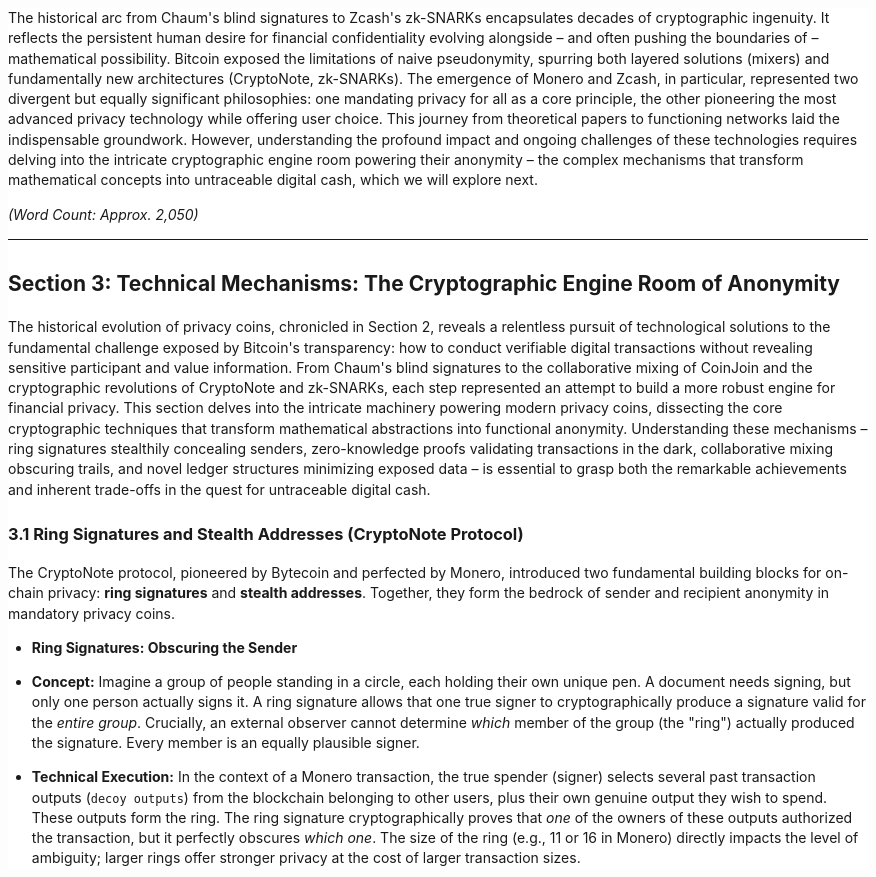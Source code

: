 The historical arc from Chaum's blind signatures to Zcash's zk-SNARKs encapsulates decades of cryptographic ingenuity. It reflects the persistent human desire for financial confidentiality evolving alongside – and often pushing the boundaries of – mathematical possibility. Bitcoin exposed the limitations of naive pseudonymity, spurring both layered solutions (mixers) and fundamentally new architectures (CryptoNote, zk-SNARKs). The emergence of Monero and Zcash, in particular, represented two divergent but equally significant philosophies: one mandating privacy for all as a core principle, the other pioneering the most advanced privacy technology while offering user choice. This journey from theoretical papers to functioning networks laid the indispensable groundwork. However, understanding the profound impact and ongoing challenges of these technologies requires delving into the intricate cryptographic engine room powering their anonymity – the complex mechanisms that transform mathematical concepts into untraceable digital cash, which we will explore next.

*(Word Count: Approx. 2,050)*



---





## Section 3: Technical Mechanisms: The Cryptographic Engine Room of Anonymity

The historical evolution of privacy coins, chronicled in Section 2, reveals a relentless pursuit of technological solutions to the fundamental challenge exposed by Bitcoin's transparency: how to conduct verifiable digital transactions without revealing sensitive participant and value information. From Chaum's blind signatures to the collaborative mixing of CoinJoin and the cryptographic revolutions of CryptoNote and zk-SNARKs, each step represented an attempt to build a more robust engine for financial privacy. This section delves into the intricate machinery powering modern privacy coins, dissecting the core cryptographic techniques that transform mathematical abstractions into functional anonymity. Understanding these mechanisms – ring signatures stealthily concealing senders, zero-knowledge proofs validating transactions in the dark, collaborative mixing obscuring trails, and novel ledger structures minimizing exposed data – is essential to grasp both the remarkable achievements and inherent trade-offs in the quest for untraceable digital cash.

### 3.1 Ring Signatures and Stealth Addresses (CryptoNote Protocol)

The CryptoNote protocol, pioneered by Bytecoin and perfected by Monero, introduced two fundamental building blocks for on-chain privacy: **ring signatures** and **stealth addresses**. Together, they form the bedrock of sender and recipient anonymity in mandatory privacy coins.

*   **Ring Signatures: Obscuring the Sender**

*   **Concept:** Imagine a group of people standing in a circle, each holding their own unique pen. A document needs signing, but only one person actually signs it. A ring signature allows that one true signer to cryptographically produce a signature valid for the *entire group*. Crucially, an external observer cannot determine *which* member of the group (the "ring") actually produced the signature. Every member is an equally plausible signer.

*   **Technical Execution:** In the context of a Monero transaction, the true spender (signer) selects several past transaction outputs (`decoy outputs`) from the blockchain belonging to other users, plus their own genuine output they wish to spend. These outputs form the ring. The ring signature cryptographically proves that *one* of the owners of these outputs authorized the transaction, but it perfectly obscures *which one*. The size of the ring (e.g., 11 or 16 in Monero) directly impacts the level of ambiguity; larger rings offer stronger privacy at the cost of larger transaction sizes.

